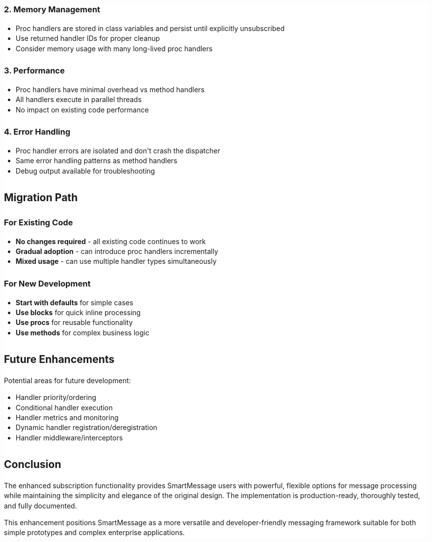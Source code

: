 ### 2. **Memory Management**

- Proc handlers are stored in class variables and persist until explicitly unsubscribed
- Use returned handler IDs for proper cleanup
- Consider memory usage with many long-lived proc handlers

### 3. **Performance**

- Proc handlers have minimal overhead vs method handlers
- All handlers execute in parallel threads
- No impact on existing code performance

### 4. **Error Handling**

- Proc handler errors are isolated and don't crash the dispatcher
- Same error handling patterns as method handlers
- Debug output available for troubleshooting

## Migration Path

### For Existing Code
- **No changes required** - all existing code continues to work
- **Gradual adoption** - can introduce proc handlers incrementally
- **Mixed usage** - can use multiple handler types simultaneously

### For New Development
- **Start with defaults** for simple cases
- **Use blocks** for quick inline processing
- **Use procs** for reusable functionality
- **Use methods** for complex business logic

## Future Enhancements

Potential areas for future development:

- Handler priority/ordering
- Conditional handler execution
- Handler metrics and monitoring
- Dynamic handler registration/deregistration
- Handler middleware/interceptors

## Conclusion

The enhanced subscription functionality provides SmartMessage users with powerful, flexible options for message processing while maintaining the simplicity and elegance of the original design. The implementation is production-ready, thoroughly tested, and fully documented.

This enhancement positions SmartMessage as a more versatile and developer-friendly messaging framework suitable for both simple prototypes and complex enterprise applications.
